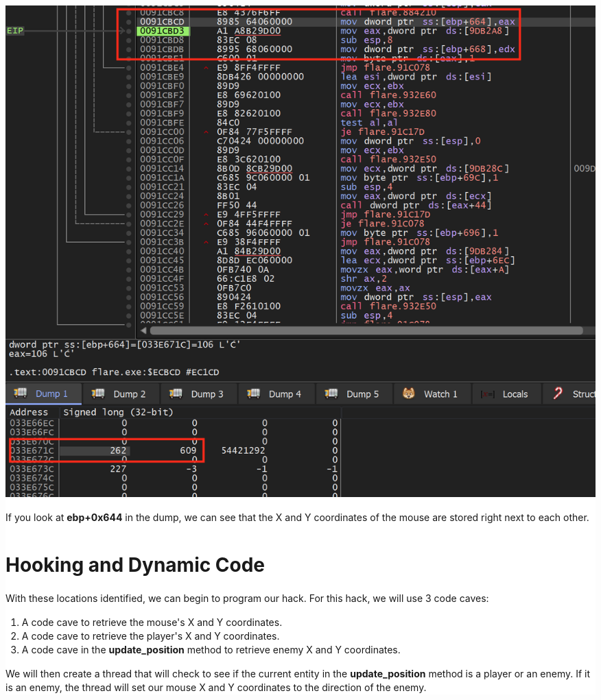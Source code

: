 ![Searching for player position](/assets/images/4/4/flare15.png)

If you look at **ebp+0x644** in the dump, we can see that the
X and Y coordinates of the mouse are stored right next to each other.

# Hooking and Dynamic Code

With these locations identified, we can begin to program our hack. For
this hack, we will use 3 code caves:

1. A code cave to retrieve the mouse's X and Y coordinates.
1. A code cave to retrieve the player's X and Y coordinates.
1. A code cave in the **update_position** method to retrieve enemy X and Y coordinates.

We will then create a thread that will check to see if the current entity
in the **update_position** method is a player or an enemy. If
it is an enemy, the thread will set our mouse X and Y coordinates to the
direction of the enemy.
